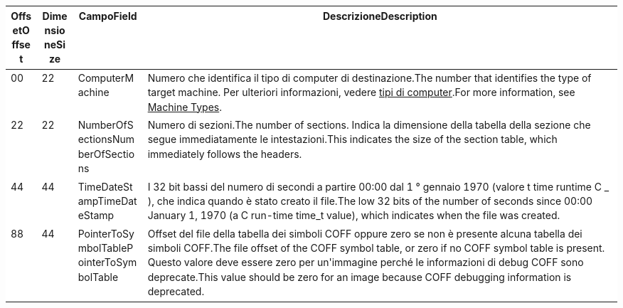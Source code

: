 | <span data-ttu-id="0e149-210">Offset</span><span class="sxs-lookup"><span data-stu-id="0e149-210">Offset</span></span>         | <span data-ttu-id="0e149-211">Dimensione</span><span class="sxs-lookup"><span data-stu-id="0e149-211">Size</span></span>          | <span data-ttu-id="0e149-212">Campo</span><span class="sxs-lookup"><span data-stu-id="0e149-212">Field</span></span>                            | <span data-ttu-id="0e149-213">Descrizione</span><span class="sxs-lookup"><span data-stu-id="0e149-213">Description</span></span>                                                                                                                                                                                                                                                          |
|----------------|---------------|----------------------------------|----------------------------------------------------------------------------------------------------------------------------------------------------------------------------------------------------------------------------------------------------------------------|
| <span data-ttu-id="0e149-214">0</span><span class="sxs-lookup"><span data-stu-id="0e149-214">0</span></span> <br/>  | <span data-ttu-id="0e149-215">2</span><span class="sxs-lookup"><span data-stu-id="0e149-215">2</span></span> <br/> | <span data-ttu-id="0e149-216">Computer</span><span class="sxs-lookup"><span data-stu-id="0e149-216">Machine</span></span> <br/>              | <span data-ttu-id="0e149-217">Numero che identifica il tipo di computer di destinazione.</span><span class="sxs-lookup"><span data-stu-id="0e149-217">The number that identifies the type of target machine.</span></span> <span data-ttu-id="0e149-218">Per ulteriori informazioni, vedere [tipi di computer](#machine-types).</span><span class="sxs-lookup"><span data-stu-id="0e149-218">For more information, see [Machine Types](#machine-types).</span></span> <br/>                                                                                                                                        |
| <span data-ttu-id="0e149-219">2</span><span class="sxs-lookup"><span data-stu-id="0e149-219">2</span></span> <br/>  | <span data-ttu-id="0e149-220">2</span><span class="sxs-lookup"><span data-stu-id="0e149-220">2</span></span> <br/> | <span data-ttu-id="0e149-221">NumberOfSections</span><span class="sxs-lookup"><span data-stu-id="0e149-221">NumberOfSections</span></span> <br/>     | <span data-ttu-id="0e149-222">Numero di sezioni.</span><span class="sxs-lookup"><span data-stu-id="0e149-222">The number of sections.</span></span> <span data-ttu-id="0e149-223">Indica la dimensione della tabella della sezione che segue immediatamente le intestazioni.</span><span class="sxs-lookup"><span data-stu-id="0e149-223">This indicates the size of the section table, which immediately follows the headers.</span></span> <br/>                                                                                                                                             |
| <span data-ttu-id="0e149-224">4</span><span class="sxs-lookup"><span data-stu-id="0e149-224">4</span></span> <br/>  | <span data-ttu-id="0e149-225">4</span><span class="sxs-lookup"><span data-stu-id="0e149-225">4</span></span> <br/> | <span data-ttu-id="0e149-226">TimeDateStamp</span><span class="sxs-lookup"><span data-stu-id="0e149-226">TimeDateStamp</span></span> <br/>        | <span data-ttu-id="0e149-227">I 32 bit bassi del numero di secondi a partire 00:00 dal 1 ° gennaio 1970 (valore t time runtime C \_ ), che indica quando è stato creato il file.</span><span class="sxs-lookup"><span data-stu-id="0e149-227">The low 32 bits of the number of seconds since 00:00 January 1, 1970 (a C run-time time\_t value), which indicates when the file was created.</span></span> <br/>                                                                                                             |
| <span data-ttu-id="0e149-228">8</span><span class="sxs-lookup"><span data-stu-id="0e149-228">8</span></span> <br/>  | <span data-ttu-id="0e149-229">4</span><span class="sxs-lookup"><span data-stu-id="0e149-229">4</span></span> <br/> | <span data-ttu-id="0e149-230">PointerToSymbolTable</span><span class="sxs-lookup"><span data-stu-id="0e149-230">PointerToSymbolTable</span></span> <br/> | <span data-ttu-id="0e149-231">Offset del file della tabella dei simboli COFF oppure zero se non è presente alcuna tabella dei simboli COFF.</span><span class="sxs-lookup"><span data-stu-id="0e149-231">The file offset of the COFF symbol table, or zero if no COFF symbol table is present.</span></span> <span data-ttu-id="0e149-232">Questo valore deve essere zero per un'immagine perché le informazioni di debug COFF sono deprecate.</span><span class="sxs-lookup"><span data-stu-id="0e149-232">This value should be zero for an image because COFF debugging information is deprecated.</span></span> <br/>                                                                           |